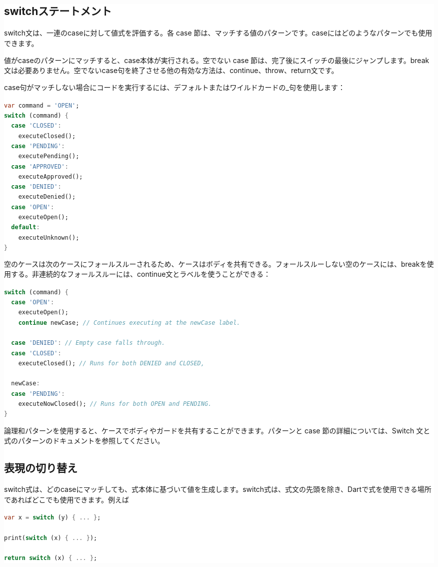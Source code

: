 ## switchステートメント

switch文は、一連のcaseに対して値式を評価する。各 case 節は、マッチする値のパターンです。caseにはどのようなパターンでも使用できます。

値がcaseのパターンにマッチすると、case本体が実行される。空でない case 節は、完了後にスイッチの最後にジャンプします。break文は必要ありません。空でないcase句を終了させる他の有効な方法は、continue、throw、return文です。

case句がマッチしない場合にコードを実行するには、デフォルトまたはワイルドカードの_句を使用します：

```dart
var command = 'OPEN';
switch (command) {
  case 'CLOSED':
    executeClosed();
  case 'PENDING':
    executePending();
  case 'APPROVED':
    executeApproved();
  case 'DENIED':
    executeDenied();
  case 'OPEN':
    executeOpen();
  default:
    executeUnknown();
}
```

空のケースは次のケースにフォールスルーされるため、ケースはボディを共有できる。フォールスルーしない空のケースには、breakを使用する。非連続的なフォールスルーには、continue文とラベルを使うことができる：

```dart
switch (command) {
  case 'OPEN':
    executeOpen();
    continue newCase; // Continues executing at the newCase label.

  case 'DENIED': // Empty case falls through.
  case 'CLOSED':
    executeClosed(); // Runs for both DENIED and CLOSED,

  newCase:
  case 'PENDING':
    executeNowClosed(); // Runs for both OPEN and PENDING.
}
```

論理和パターンを使用すると、ケースでボディやガードを共有することができます。パターンと case 節の詳細については、Switch 文と式のパターンのドキュメントを参照してください。

## 表現の切り替え

switch式は、どのcaseにマッチしても、式本体に基づいて値を生成します。switch式は、式文の先頭を除き、Dartで式を使用できる場所であればどこでも使用できます。例えば

```dart
var x = switch (y) { ... };

print(switch (x) { ... });

return switch (x) { ... };
```

